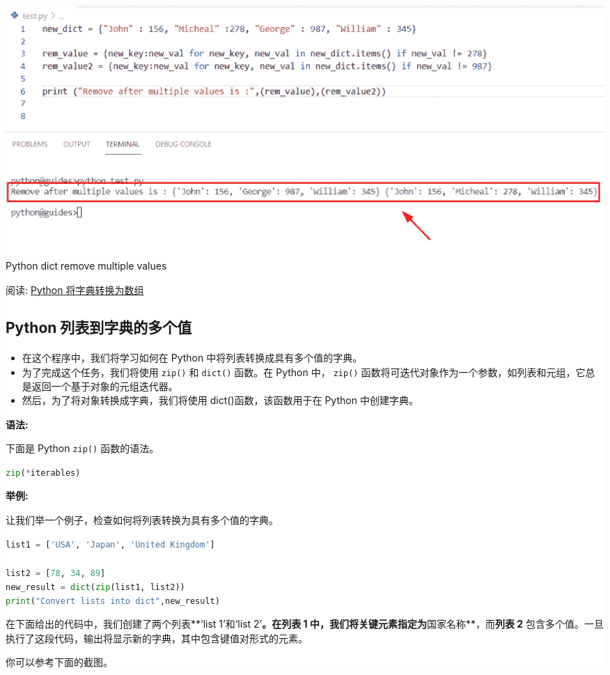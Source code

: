 ![Python dict remove multiple values](img/fdf377deecad1ce49538c4e9f43bf4e9.png "Python dict remove multiple values")

Python dict remove multiple values

阅读: [Python 将字典转换为数组](https://pythonguides.com/python-convert-dictionary-to-an-array/)

## Python 列表到字典的多个值

*   在这个程序中，我们将学习如何在 Python 中将列表转换成具有多个值的字典。
*   为了完成这个任务，我们将使用 `zip()` 和 `dict()` 函数。在 Python 中， `zip()` 函数将可迭代对象作为一个参数，如列表和元组，它总是返回一个基于对象的元组迭代器。
*   然后，为了将对象转换成字典，我们将使用 dict()函数，该函数用于在 Python 中创建字典。

**语法:**

下面是 Python `zip()` 函数的语法。

```py
zip(*iterables)
```

**举例:**

让我们举一个例子，检查如何将列表转换为具有多个值的字典。

```py
list1 = ['USA', 'Japan', 'United Kingdom']

list2 = [78, 34, 89]
new_result = dict(zip(list1, list2))
print("Convert lists into dict",new_result)
```

在下面给出的代码中，我们创建了两个列表**‘list 1’和‘list 2’**。在列表 1 中，我们将关键元素指定为**国家名称**，而**列表 2** 包含多个值。一旦执行了这段代码，输出将显示新的字典，其中包含键值对形式的元素。

你可以参考下面的截图。
